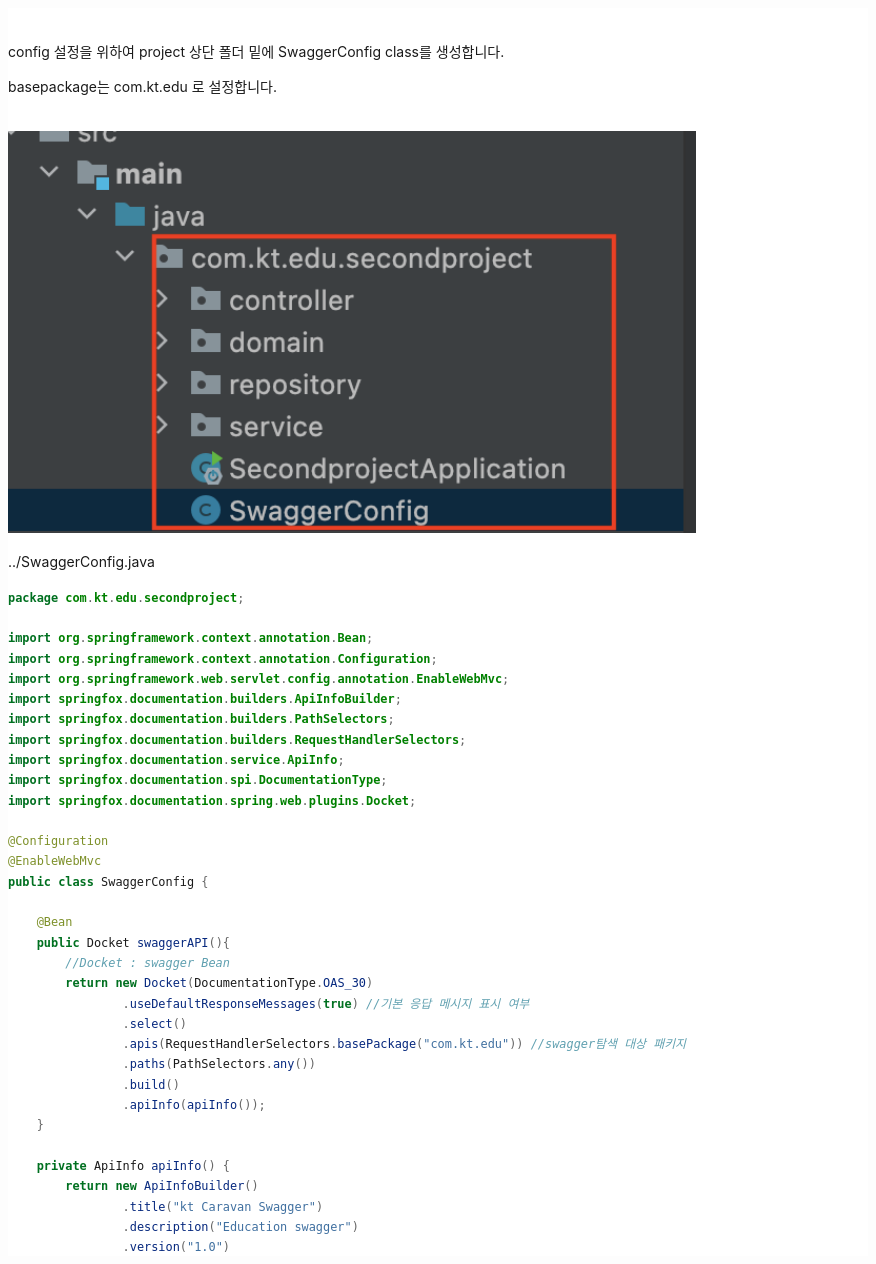 <br/>

config 설정을 위하여 project 상단 폴더 밑에 SwaggerConfig class를 생성합니다.  

basepackage는 com.kt.edu 로 설정합니다.  

<br/> 

<img src="./assets/swagger2.png" style="width: 80%; height: auto;"/>

<br/>

../SwaggerConfig.java   
```java
package com.kt.edu.secondproject;

import org.springframework.context.annotation.Bean;
import org.springframework.context.annotation.Configuration;
import org.springframework.web.servlet.config.annotation.EnableWebMvc;
import springfox.documentation.builders.ApiInfoBuilder;
import springfox.documentation.builders.PathSelectors;
import springfox.documentation.builders.RequestHandlerSelectors;
import springfox.documentation.service.ApiInfo;
import springfox.documentation.spi.DocumentationType;
import springfox.documentation.spring.web.plugins.Docket;

@Configuration
@EnableWebMvc
public class SwaggerConfig {

    @Bean
    public Docket swaggerAPI(){
        //Docket : swagger Bean
        return new Docket(DocumentationType.OAS_30)
                .useDefaultResponseMessages(true) //기본 응답 메시지 표시 여부
                .select()
                .apis(RequestHandlerSelectors.basePackage("com.kt.edu")) //swagger탐색 대상 패키지
                .paths(PathSelectors.any())
                .build()
                .apiInfo(apiInfo());
    }

    private ApiInfo apiInfo() {
        return new ApiInfoBuilder()
                .title("kt Caravan Swagger")
                .description("Education swagger")
                .version("1.0")
```